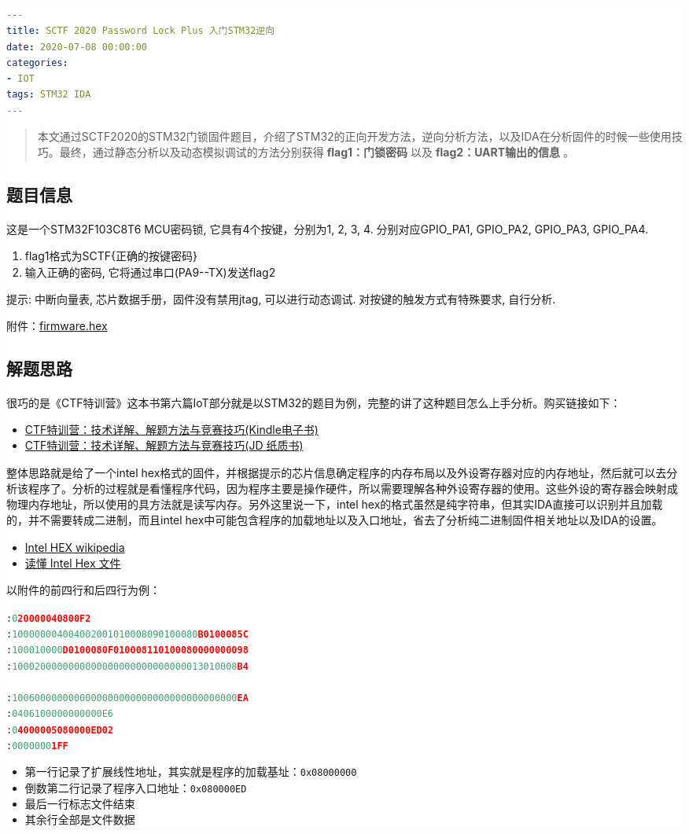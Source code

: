 ```yaml
---
title: SCTF 2020 Password Lock Plus 入门STM32逆向
date: 2020-07-08 00:00:00
categories:
- IOT
tags: STM32 IDA
---
```


> 本文通过SCTF2020的STM32门锁固件题目，介绍了STM32的正向开发方法，逆向分析方法，以及IDA在分析固件的时候一些使用技巧。最终，通过静态分析以及动态模拟调试的方法分别获得 **flag1：门锁密码** 以及 **flag2：UART输出的信息** 。

## 题目信息

这是一个STM32F103C8T6 MCU密码锁, 它具有4个按键，分别为1, 2, 3, 4. 分别对应GPIO_PA1, GPIO_PA2, GPIO_PA3, GPIO_PA4.

1. flag1格式为SCTF{正确的按键密码}
2. 输入正确的密码, 它将通过串口(PA9--TX)发送flag2

提示: 中断向量表, 芯片数据手册，固件没有禁用jtag, 可以进行动态调试. 对按键的触发方式有特殊要求, 自行分析.

附件：[firmware.hex](https://xuanxuanblingbling.github.io/assets/attachment/stm32/firmware.hex)

## 解题思路

很巧的是《CTF特训营》这本书第六篇IoT部分就是以STM32的题目为例，完整的讲了这种题目怎么上手分析。购买链接如下：

- [CTF特训营：技术详解、解题方法与竞赛技巧(Kindle电子书)](https://www.amazon.cn/dp/B08BFS62MG/)
- [CTF特训营：技术详解、解题方法与竞赛技巧(JD 纸质书)](https://item.jd.com/12905682.html)

整体思路就是给了一个intel hex格式的固件，并根据提示的芯片信息确定程序的内存布局以及外设寄存器对应的内存地址，然后就可以去分析该程序了。分析的过程就是看懂程序代码，因为程序主要是操作硬件，所以需要理解各种外设寄存器的使用。这些外设的寄存器会映射成物理内存地址，所以使用的具方法就是读写内存。另外这里说一下，intel hex的格式虽然是纯字符串，但其实IDA直接可以识别并且加载的，并不需要转成二进制，而且intel hex中可能包含程序的加载地址以及入口地址，省去了分析纯二进制固件相关地址以及IDA的设置。

- [Intel HEX wikipedia](https://en.wikipedia.org/wiki/Intel_HEX)
- [读懂 Intel Hex 文件](https://www.cnblogs.com/aqing1987/p/4185362.html)

以附件的前四行和后四行为例：

```python
:020000040800F2
:100000004004002001010008090100080B0100085C
:100010000D0100080F010008110100080000000098
:1000200000000000000000000000000013010008B4

:1006000000000000000000000000000000000000EA
:0406100000000000E6
:04000005080000ED02
:00000001FF
```

- 第一行记录了扩展线性地址，其实就是程序的加载基址：`0x08000000`
- 倒数第二行记录了程序入口地址：`0x080000ED`
- 最后一行标志文件结束
- 其余行全部是文件数据
